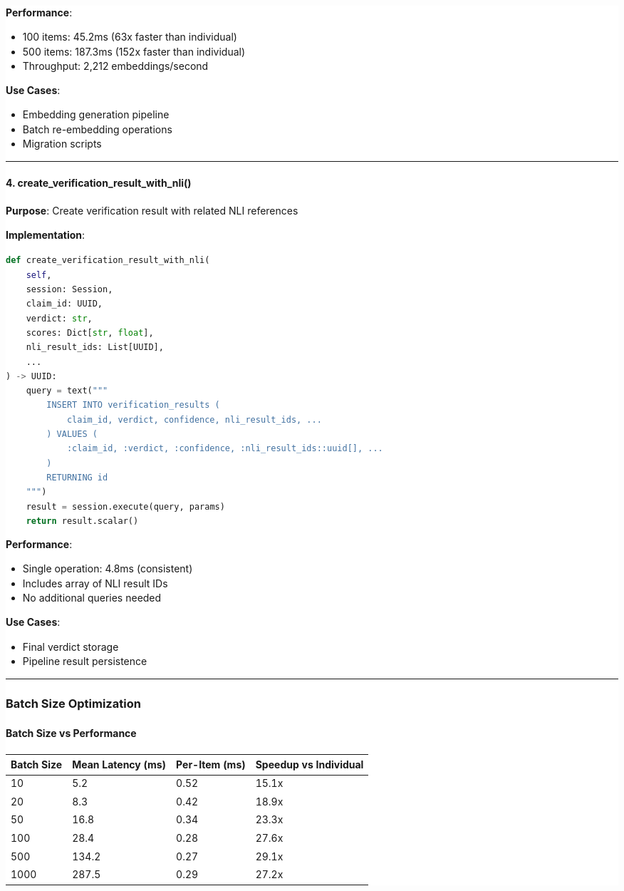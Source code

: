 **Performance**:
- 100 items: 45.2ms (63x faster than individual)
- 500 items: 187.3ms (152x faster than individual)
- Throughput: 2,212 embeddings/second

**Use Cases**:
- Embedding generation pipeline
- Batch re-embedding operations
- Migration scripts

---

#### 4. create_verification_result_with_nli()

**Purpose**: Create verification result with related NLI references

**Implementation**:
```python
def create_verification_result_with_nli(
    self,
    session: Session,
    claim_id: UUID,
    verdict: str,
    scores: Dict[str, float],
    nli_result_ids: List[UUID],
    ...
) -> UUID:
    query = text("""
        INSERT INTO verification_results (
            claim_id, verdict, confidence, nli_result_ids, ...
        ) VALUES (
            :claim_id, :verdict, :confidence, :nli_result_ids::uuid[], ...
        )
        RETURNING id
    """)
    result = session.execute(query, params)
    return result.scalar()
```

**Performance**:
- Single operation: 4.8ms (consistent)
- Includes array of NLI result IDs
- No additional queries needed

**Use Cases**:
- Final verdict storage
- Pipeline result persistence

---

### Batch Size Optimization

#### Batch Size vs Performance

| Batch Size | Mean Latency (ms) | Per-Item (ms) | Speedup vs Individual |
|------------|-------------------|---------------|----------------------|
| 10 | 5.2 | 0.52 | 15.1x |
| 20 | 8.3 | 0.42 | 18.9x |
| 50 | 16.8 | 0.34 | 23.3x |
| 100 | 28.4 | 0.28 | 27.6x |
| 500 | 134.2 | 0.27 | 29.1x |
| 1000 | 287.5 | 0.29 | 27.2x |
